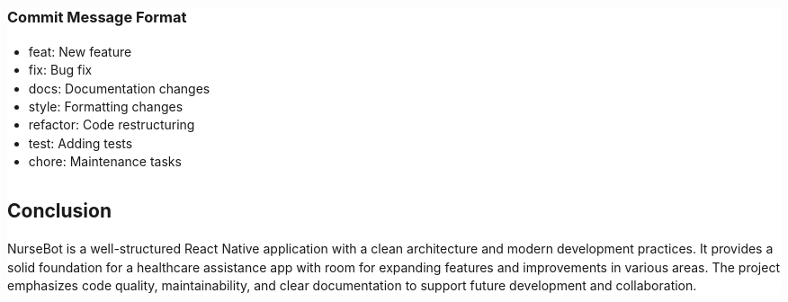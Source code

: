 ### Commit Message Format
- feat: New feature
- fix: Bug fix
- docs: Documentation changes
- style: Formatting changes
- refactor: Code restructuring
- test: Adding tests
- chore: Maintenance tasks

## Conclusion
NurseBot is a well-structured React Native application with a clean architecture and modern development practices. It provides a solid foundation for a healthcare assistance app with room for expanding features and improvements in various areas. The project emphasizes code quality, maintainability, and clear documentation to support future development and collaboration.